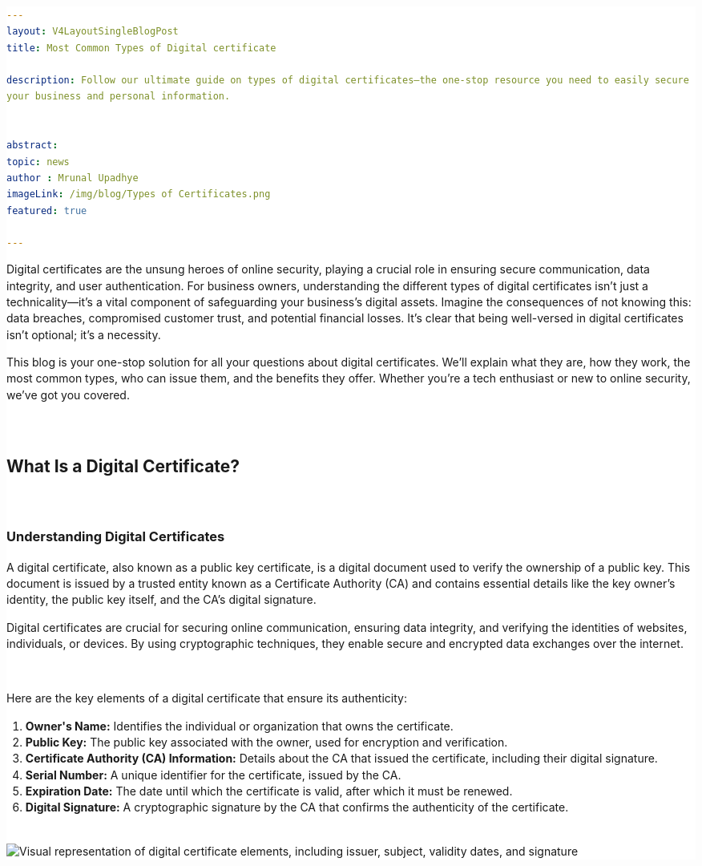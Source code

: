 ```yaml
---
layout: V4LayoutSingleBlogPost
title: Most Common Types of Digital certificate

description: Follow our ultimate guide on types of digital certificates—the one-stop resource you need to easily secure your business and personal information.


abstract: 
topic: news
author : Mrunal Upadhye
imageLink: /img/blog/Types of Certificates.png
featured: true

---
```


Digital certificates are the unsung heroes of online security, playing a crucial role in ensuring secure communication, data integrity, and user authentication. For business owners, understanding the different types of digital certificates isn’t just a technicality—it’s a vital component of safeguarding your business’s digital assets. Imagine the consequences of not knowing this: data breaches, compromised customer trust, and potential financial losses. It’s clear that being well-versed in digital certificates isn’t optional; it’s a necessity.

This blog is your one-stop solution for all your questions about digital certificates. We’ll explain what they are, how they work, the most common types, who can issue them, and the benefits they offer. Whether you’re a tech enthusiast or new to online security, we’ve got you covered.

<br>

## What Is a Digital Certificate? 

<br>

### Understanding Digital Certificates

A digital certificate, also known as a public key certificate, is a digital document used to verify the ownership of a public key. This document is issued by a trusted entity known as a Certificate Authority (CA) and contains essential details like the key owner’s identity, the public key itself, and the CA’s digital signature.

Digital certificates are crucial for securing online communication, ensuring data integrity, and verifying the identities of websites, individuals, or devices. By using cryptographic techniques, they enable secure and encrypted data exchanges over the internet.

<br>

Here are the key elements of a digital certificate that ensure its authenticity:

<ol>
<li><b>Owner's Name:</b> Identifies the individual or organization that owns the certificate.</li>

<li class ="mb-2"><b>Public Key:</b> The public key associated with the owner, used for encryption and verification.</li>
<li class ="mb-2"><b>Certificate Authority (CA) Information:</b> Details about the CA that issued the certificate, including their digital signature.</li>
<li class ="mb-2"><b>Serial Number:</b> A unique identifier for the certificate, issued by the CA.</li>
<li class ="mb-2"><b>Expiration Date:</b> The date until which the certificate is valid, after which it must be renewed.</li>
<li class ="mb-2"><b>Digital Signature:</b> A cryptographic signature by the CA that confirms the authenticity of the certificate.</li>
</ol>
<br>
<img class="img-fluid r-16" src="/img/blog/elements-of-a-digital-certificate.png" alt="Visual representation of digital certificate elements, including issuer, subject, validity dates, and signature" style="display: block; margin: 0 auto;">
